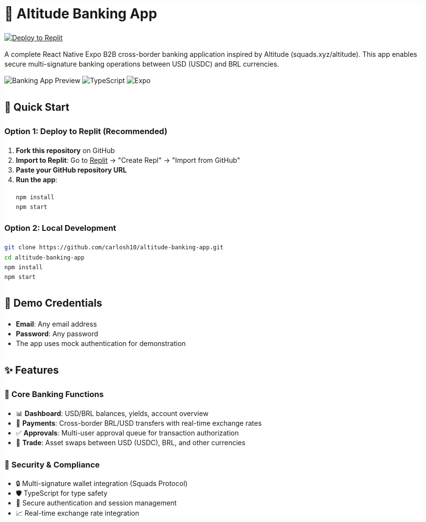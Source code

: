 # 🏦 Altitude Banking App

[![Deploy to Replit](https://replit.com/badge/github/carlosh10/altitude-banking-app)](https://replit.com/new/github/carlosh10/altitude-banking-app)

A complete React Native Expo B2B cross-border banking application inspired by Altitude (squads.xyz/altitude). This app enables secure multi-signature banking operations between USD (USDC) and BRL currencies.

![Banking App Preview](https://img.shields.io/badge/Platform-React%20Native-blue) ![TypeScript](https://img.shields.io/badge/Language-TypeScript-blue) ![Expo](https://img.shields.io/badge/Framework-Expo-black)

## 🚀 Quick Start

### Option 1: Deploy to Replit (Recommended)
1. **Fork this repository** on GitHub
2. **Import to Replit**: Go to [Replit](https://replit.com) → "Create Repl" → "Import from GitHub"
3. **Paste your GitHub repository URL**
4. **Run the app**:
   ```bash
   npm install
   npm start
   ```

### Option 2: Local Development
```bash
git clone https://github.com/carlosh10/altitude-banking-app.git
cd altitude-banking-app
npm install
npm start
```

## 🎯 Demo Credentials
- **Email**: Any email address
- **Password**: Any password
- The app uses mock authentication for demonstration

## ✨ Features

### 🏦 Core Banking Functions
- 📊 **Dashboard**: USD/BRL balances, yields, account overview
- 💸 **Payments**: Cross-border BRL/USD transfers with real-time exchange rates  
- ✅ **Approvals**: Multi-user approval queue for transaction authorization
- 🔄 **Trade**: Asset swaps between USD (USDC), BRL, and other currencies

### 🔐 Security & Compliance
- 🔒 Multi-signature wallet integration (Squads Protocol)
- 🛡️ TypeScript for type safety
- 🔑 Secure authentication and session management
- 📈 Real-time exchange rate integration
